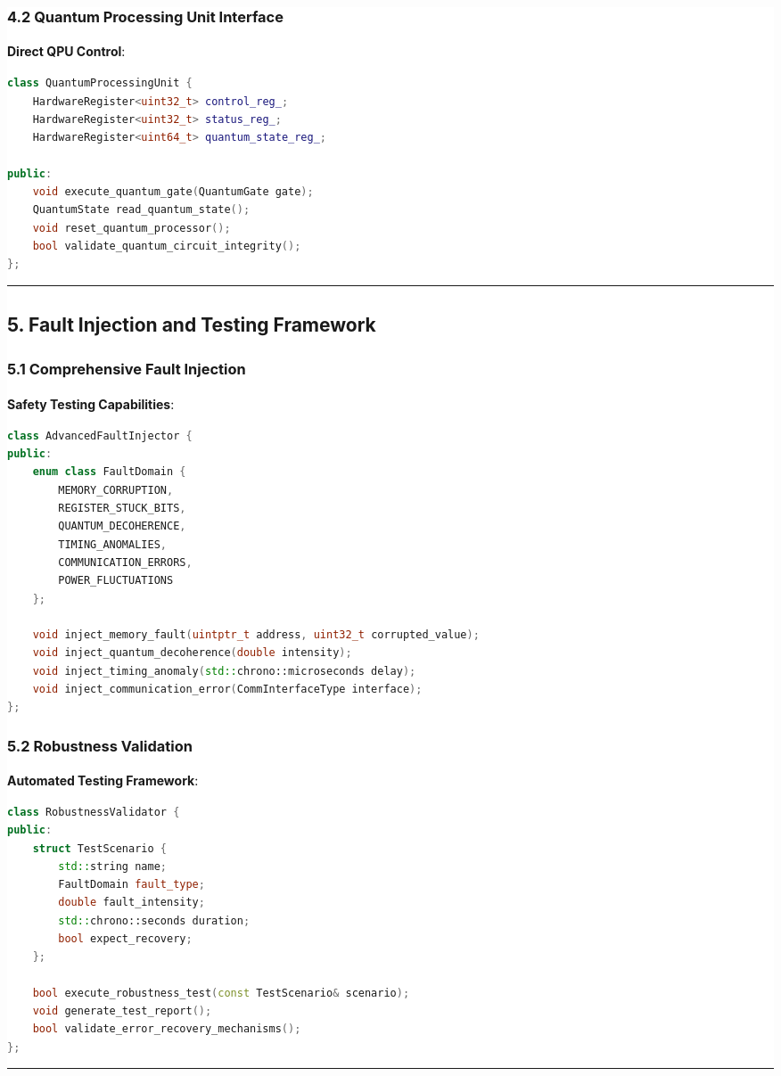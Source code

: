 ### 4.2 Quantum Processing Unit Interface

**Direct QPU Control**:
```cpp
class QuantumProcessingUnit {
    HardwareRegister<uint32_t> control_reg_;
    HardwareRegister<uint32_t> status_reg_;
    HardwareRegister<uint64_t> quantum_state_reg_;
    
public:
    void execute_quantum_gate(QuantumGate gate);
    QuantumState read_quantum_state();
    void reset_quantum_processor();
    bool validate_quantum_circuit_integrity();
};
```

---

## 5. Fault Injection and Testing Framework

### 5.1 Comprehensive Fault Injection

**Safety Testing Capabilities**:
```cpp
class AdvancedFaultInjector {
public:
    enum class FaultDomain {
        MEMORY_CORRUPTION,
        REGISTER_STUCK_BITS,
        QUANTUM_DECOHERENCE,
        TIMING_ANOMALIES,
        COMMUNICATION_ERRORS,
        POWER_FLUCTUATIONS
    };
    
    void inject_memory_fault(uintptr_t address, uint32_t corrupted_value);
    void inject_quantum_decoherence(double intensity);
    void inject_timing_anomaly(std::chrono::microseconds delay);
    void inject_communication_error(CommInterfaceType interface);
};
```

### 5.2 Robustness Validation

**Automated Testing Framework**:
```cpp
class RobustnessValidator {
public:
    struct TestScenario {
        std::string name;
        FaultDomain fault_type;
        double fault_intensity;
        std::chrono::seconds duration;
        bool expect_recovery;
    };
    
    bool execute_robustness_test(const TestScenario& scenario);
    void generate_test_report();
    bool validate_error_recovery_mechanisms();
};
```

---